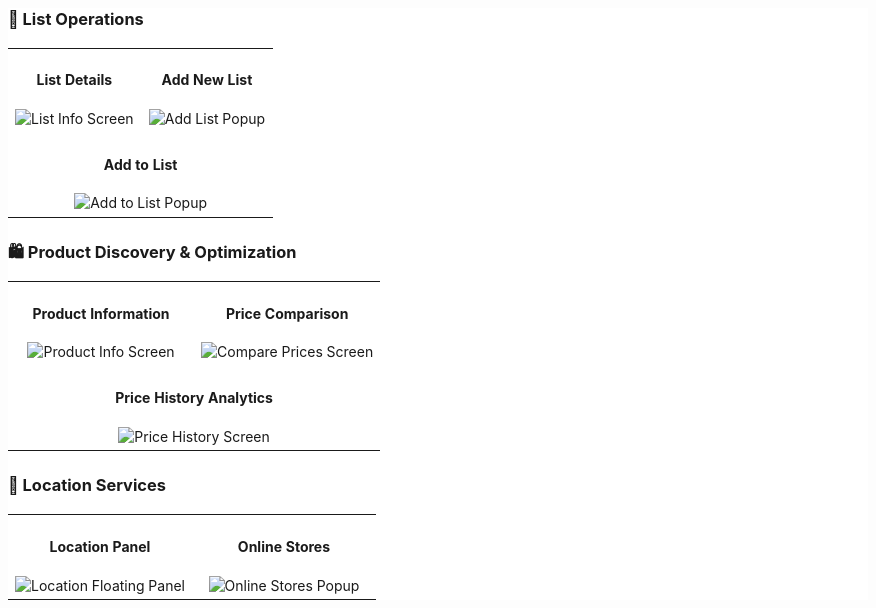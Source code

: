 ### 📝 List Operations

<table align="center">
  <tr>
    <td align="center" width="50%">
      <h4>List Details</h4>
      <img src="https://github.com/user-attachments/assets/4f04c5a1-5ff8-4b10-8c71-6e60fb4ecffa" alt="List Info Screen" width="300px">
    </td>
    <td align="center" width="50%">
      <h4>Add New List</h4>
      <img src="https://github.com/user-attachments/assets/0e295a5f-570d-4802-aff6-a743721db2b7" alt="Add List Popup" width="300px">
    </td>
  </tr>
  <tr>
    <td align="center" colspan="2">
      <h4>Add to List</h4>
      <img src="https://github.com/user-attachments/assets/b3d9b05c-08bb-41e8-9d78-72b1488fbbd8" alt="Add to List Popup" width="300px">
    </td>
  </tr>
</table>

### 🛍️ Product Discovery & Optimization

<table align="center">
  <tr>
    <td align="center" width="50%">
      <h4>Product Information</h4>
      <img src="https://github.com/user-attachments/assets/029b8276-6bde-4892-a4b4-dd9f4fa51b19" alt="Product Info Screen" width="300px">
    </td>
    <td align="center" width="50%">
      <h4>Price Comparison</h4>
      <img src="https://github.com/user-attachments/assets/31322aed-052b-4944-8d70-3020fc450fb7" alt="Compare Prices Screen" width="300px">
    </td>
  </tr>
  <tr>
    <td align="center" colspan="2">
      <h4>Price History Analytics</h4>
      <img src="https://github.com/user-attachments/assets/2cac0e6d-f08e-4013-91d4-43a7d943957d" alt="Price History Screen" width="300px">
    </td>
  </tr>
</table>

### 📍 Location Services

<table align="center">
  <tr>
    <td align="center" width="50%">
      <h4>Location Panel</h4>
      <img src="https://github.com/user-attachments/assets/c5aa6866-e378-4817-a918-cab0b53e3b72" alt="Location Floating Panel" width="300px">
    </td>
    <td align="center" width="50%">
      <h4>Online Stores</h4>
      <img src="https://github.com/user-attachments/assets/21f0aa31-ad05-486c-bca3-03b7629a98f0" alt="Online Stores Popup" width="300px">
    </td>
  </tr>
</table>

